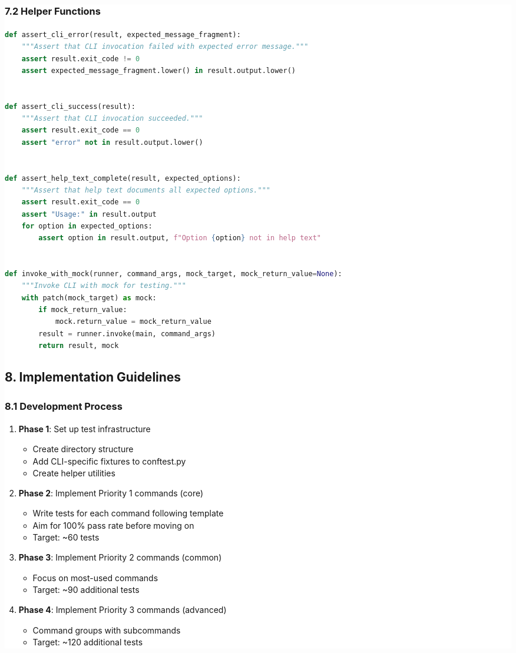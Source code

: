 ### 7.2 Helper Functions

```python
def assert_cli_error(result, expected_message_fragment):
    """Assert that CLI invocation failed with expected error message."""
    assert result.exit_code != 0
    assert expected_message_fragment.lower() in result.output.lower()


def assert_cli_success(result):
    """Assert that CLI invocation succeeded."""
    assert result.exit_code == 0
    assert "error" not in result.output.lower()


def assert_help_text_complete(result, expected_options):
    """Assert that help text documents all expected options."""
    assert result.exit_code == 0
    assert "Usage:" in result.output
    for option in expected_options:
        assert option in result.output, f"Option {option} not in help text"


def invoke_with_mock(runner, command_args, mock_target, mock_return_value=None):
    """Invoke CLI with mock for testing."""
    with patch(mock_target) as mock:
        if mock_return_value:
            mock.return_value = mock_return_value
        result = runner.invoke(main, command_args)
        return result, mock
```

## 8. Implementation Guidelines

### 8.1 Development Process

1. **Phase 1**: Set up test infrastructure
   - Create directory structure
   - Add CLI-specific fixtures to conftest.py
   - Create helper utilities

2. **Phase 2**: Implement Priority 1 commands (core)
   - Write tests for each command following template
   - Aim for 100% pass rate before moving on
   - Target: ~60 tests

3. **Phase 3**: Implement Priority 2 commands (common)
   - Focus on most-used commands
   - Target: ~90 additional tests

4. **Phase 4**: Implement Priority 3 commands (advanced)
   - Command groups with subcommands
   - Target: ~120 additional tests
